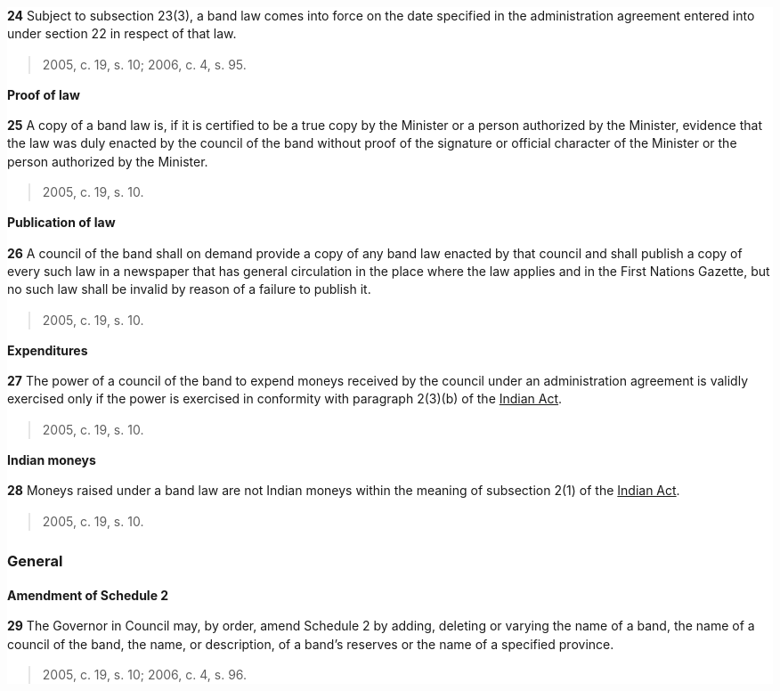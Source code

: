 **24** Subject to subsection 23(3), a band law comes into force on the date specified in the administration agreement entered into under section 22 in respect of that law.
> 2005, c. 19, s. 10; 2006, c. 4, s. 95.





**Proof of law**

**25** A copy of a band law is, if it is certified to be a true copy by the Minister or a person authorized by the Minister, evidence that the law was duly enacted by the council of the band without proof of the signature or official character of the Minister or the person authorized by the Minister.
> 2005, c. 19, s. 10.





**Publication of law**

**26** A council of the band shall on demand provide a copy of any band law enacted by that council and shall publish a copy of every such law in a newspaper that has general circulation in the place where the law applies and in the First Nations Gazette, but no such law shall be invalid by reason of a failure to publish it.
> 2005, c. 19, s. 10.





**Expenditures**

**27** The power of a council of the band to expend moneys received by the council under an administration agreement is validly exercised only if the power is exercised in conformity with paragraph 2(3)(b) of the [Indian Act](/en/Acts/Revised%20Statutes%20of%20Canada/I/I-5.md).
> 2005, c. 19, s. 10.





**Indian moneys**

**28** Moneys raised under a band law are not Indian moneys within the meaning of subsection 2(1) of the [Indian Act](/en/Acts/Revised%20Statutes%20of%20Canada/I/I-5.md).
> 2005, c. 19, s. 10.





### General



**Amendment of Schedule 2**

**29** The Governor in Council may, by order, amend Schedule 2 by adding, deleting or varying the name of a band, the name of a council of the band, the name, or description, of a band’s reserves or the name of a specified province.
> 2005, c. 19, s. 10; 2006, c. 4, s. 96.



